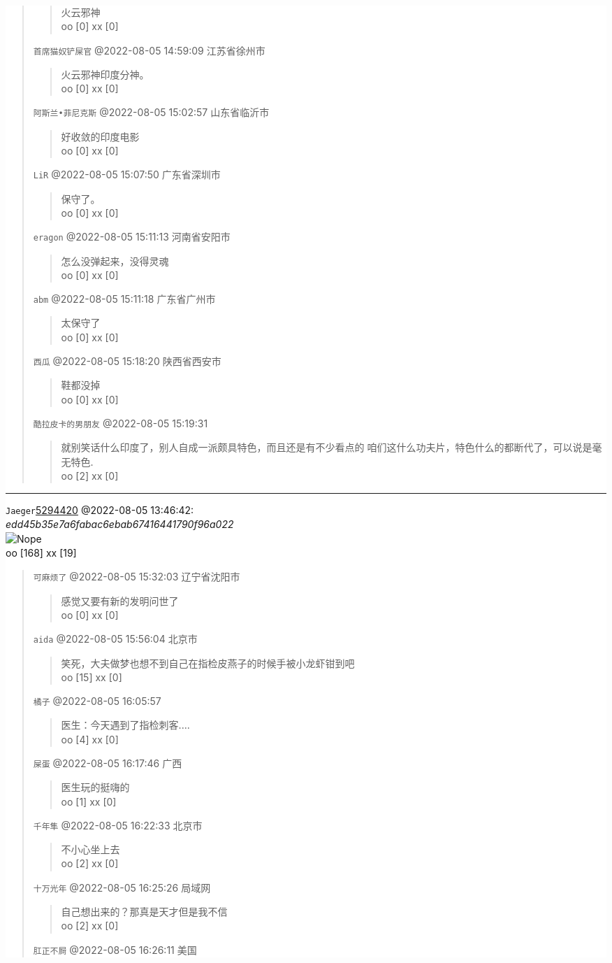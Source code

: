>> 火云邪神  
oo [0]  xx [0]
>
> `首席猫奴铲屎官` @2022-08-05 14:59:09 江苏省徐州市 
>> 火云邪神印度分神。  
oo [0]  xx [0]
>
> `阿斯兰•菲尼克斯` @2022-08-05 15:02:57 山东省临沂市 
>> 好收敛的印度电影  
oo [0]  xx [0]
>
> `LiR` @2022-08-05 15:07:50 广东省深圳市 
>> 保守了。  
oo [0]  xx [0]
>
> `eragon` @2022-08-05 15:11:13 河南省安阳市 
>> 怎么没弹起来，没得灵魂  
oo [0]  xx [0]
>
> `abm` @2022-08-05 15:11:18 广东省广州市 
>> 太保守了  
oo [0]  xx [0]
>
> `西瓜` @2022-08-05 15:18:20 陕西省西安市 
>> 鞋都没掉  
oo [0]  xx [0]
>
> `酷拉皮卡的男朋友` @2022-08-05 15:19:31  
>> 就别笑话什么印度了，别人自成一派颇具特色，而且还是有不少看点的
咱们这什么功夫片，特色什么的都断代了，可以说是毫无特色.  
oo [2]  xx [0]
>
------

`Jaeger`[5294420](http://jandan.net/t/5294420)  @2022-08-05 13:46:42:  
*edd45b35e7a6fabac6ebab67416441790f96a022*  
![Nope](http://tva4.sinaimg.cn/mw600/0066CcwRgy1h4vsnaann6j30u00tin1f.jpg)  
oo [168]  xx [19]

> `可麻烦了` @2022-08-05 15:32:03 辽宁省沈阳市 
>> 感觉又要有新的发明问世了  
oo [0]  xx [0]
>
> `aida` @2022-08-05 15:56:04 北京市 
>> 笑死，大夫做梦也想不到自己在指检皮燕子的时候手被小龙虾钳到吧  
oo [15]  xx [0]
>
> `橘子` @2022-08-05 16:05:57  
>> 医生：今天遇到了指检刺客....  
oo [4]  xx [0]
>
> `屎蛋` @2022-08-05 16:17:46 广西 
>> 医生玩的挺嗨的  
oo [1]  xx [0]
>
> `千年隼` @2022-08-05 16:22:33 北京市 
>> 不小心坐上去  
oo [2]  xx [0]
>
> `十万光年` @2022-08-05 16:25:26 局域网 
>> 自己想出来的？那真是天才但是我不信  
oo [2]  xx [0]
>
> `肛正不屙` @2022-08-05 16:26:11 美国 